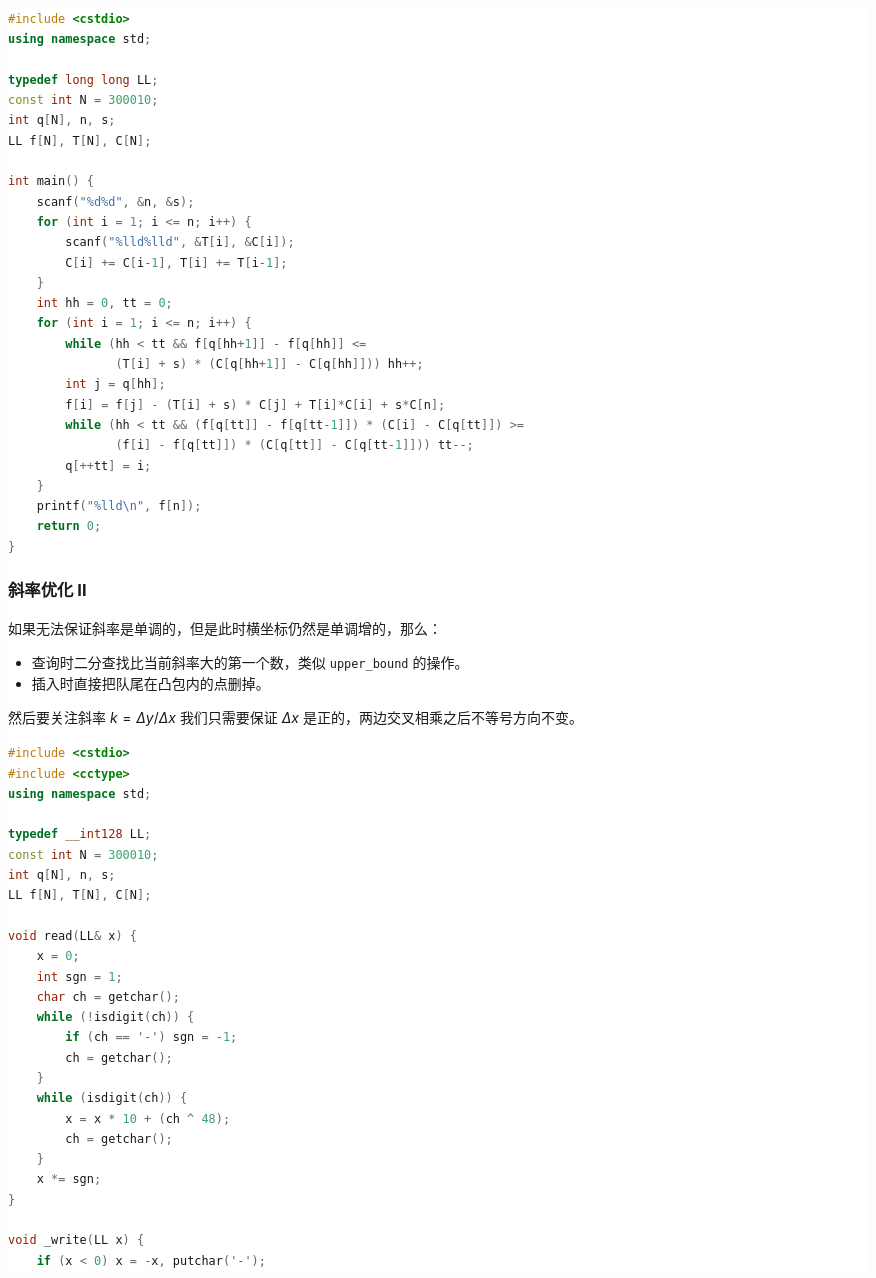 ```cpp
#include <cstdio>
using namespace std;

typedef long long LL;
const int N = 300010;
int q[N], n, s;
LL f[N], T[N], C[N];

int main() {
    scanf("%d%d", &n, &s);
    for (int i = 1; i <= n; i++) {
        scanf("%lld%lld", &T[i], &C[i]);
        C[i] += C[i-1], T[i] += T[i-1];
    }
    int hh = 0, tt = 0;
    for (int i = 1; i <= n; i++) {
        while (hh < tt && f[q[hh+1]] - f[q[hh]] <= 
               (T[i] + s) * (C[q[hh+1]] - C[q[hh]])) hh++;
        int j = q[hh];
        f[i] = f[j] - (T[i] + s) * C[j] + T[i]*C[i] + s*C[n];
        while (hh < tt && (f[q[tt]] - f[q[tt-1]]) * (C[i] - C[q[tt]]) >=
               (f[i] - f[q[tt]]) * (C[q[tt]] - C[q[tt-1]])) tt--;
        q[++tt] = i;
    }
    printf("%lld\n", f[n]);
    return 0;
}
```

### 斜率优化 II

如果无法保证斜率是单调的，但是此时横坐标仍然是单调增的，那么：

+ 查询时二分查找比当前斜率大的第一个数，类似 `upper_bound` 的操作。
+ 插入时直接把队尾在凸包内的点删掉。

然后要关注斜率 $k=\Delta y/\Delta x$ 我们只需要保证 $\Delta x$ 是正的，两边交叉相乘之后不等号方向不变。

```cpp
#include <cstdio>
#include <cctype>
using namespace std;

typedef __int128 LL;
const int N = 300010;
int q[N], n, s;
LL f[N], T[N], C[N];

void read(LL& x) {
    x = 0;
    int sgn = 1;
    char ch = getchar();
    while (!isdigit(ch)) {
        if (ch == '-') sgn = -1;
        ch = getchar();
    }
    while (isdigit(ch)) {
        x = x * 10 + (ch ^ 48);
        ch = getchar();
    }
    x *= sgn;
}

void _write(LL x) {
    if (x < 0) x = -x, putchar('-');
```